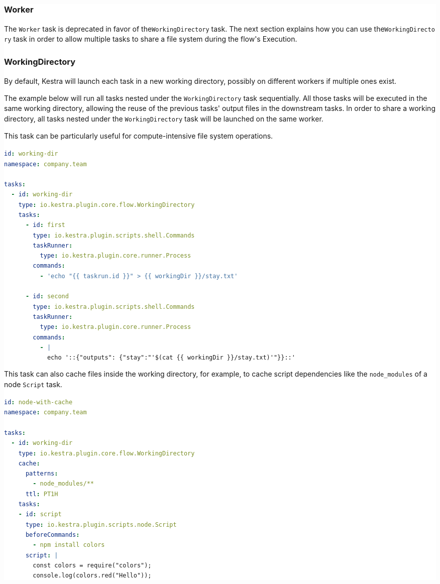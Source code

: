 ### Worker

The `Worker` task is deprecated in favor of the`WorkingDirectory` task. The next section explains how you can use the`WorkingDirectory` task in order to allow multiple tasks to share a file system during the flow's Execution.

### WorkingDirectory

By default, Kestra will launch each task in a new working directory, possibly on different workers if multiple ones exist.

The example below will run all tasks nested under the `WorkingDirectory` task sequentially. All those tasks will be executed in the same working directory, allowing the reuse of the previous tasks' output files in the downstream tasks. In order to share a working directory, all tasks nested under the `WorkingDirectory` task will be launched on the same worker.

This task can be particularly useful for compute-intensive file system operations.

```yaml
id: working-dir
namespace: company.team

tasks:
  - id: working-dir
    type: io.kestra.plugin.core.flow.WorkingDirectory
    tasks:
      - id: first
        type: io.kestra.plugin.scripts.shell.Commands
        taskRunner:
          type: io.kestra.plugin.core.runner.Process
        commands:
          - 'echo "{{ taskrun.id }}" > {{ workingDir }}/stay.txt'

      - id: second
        type: io.kestra.plugin.scripts.shell.Commands
        taskRunner:
          type: io.kestra.plugin.core.runner.Process
        commands:
          - |
            echo '::{"outputs": {"stay":"'$(cat {{ workingDir }}/stay.txt)'"}}::'
```

This task can also cache files inside the working directory, for example, to cache script dependencies like the `node_modules` of a node `Script` task.

```yaml
id: node-with-cache
namespace: company.team

tasks:
  - id: working-dir
    type: io.kestra.plugin.core.flow.WorkingDirectory
    cache:
      patterns:
        - node_modules/**
      ttl: PT1H
    tasks:
    - id: script
      type: io.kestra.plugin.scripts.node.Script
      beforeCommands:
        - npm install colors
      script: |
        const colors = require("colors");
        console.log(colors.red("Hello"));
```
